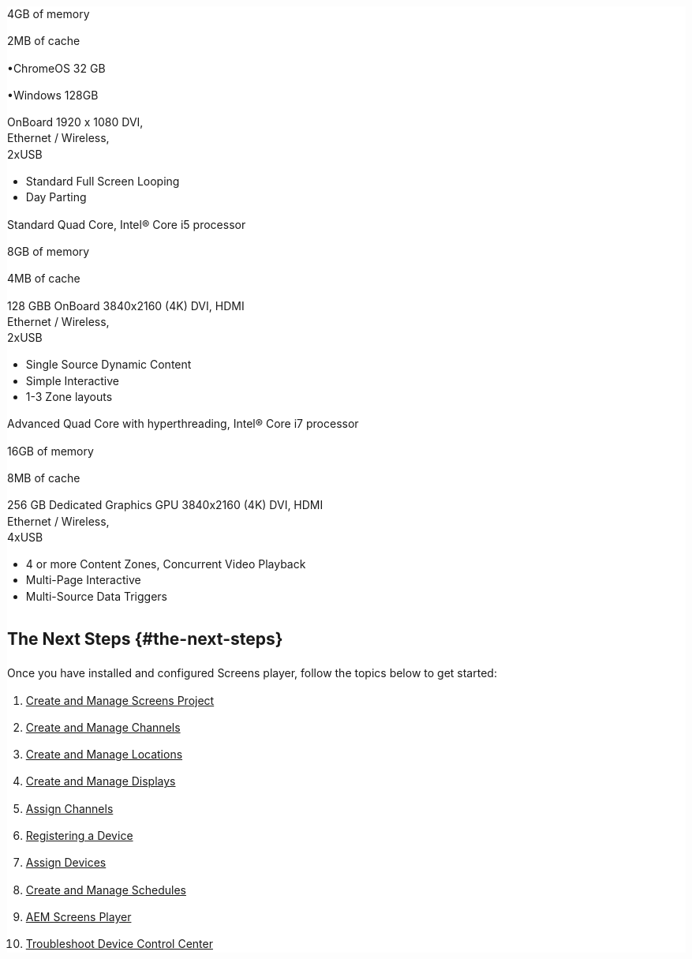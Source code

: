    <td><p>4GB of memory</p> <p>2MB of cache</p> </td> 
   <td><p>•ChromeOS 32 GB</p> <p>•Windows 128GB</p> </td> 
   <td>OnBoard</td> 
   <td>1920 x 1080</td> 
   <td>DVI,<br /> Ethernet / Wireless,<br /> 2xUSB</td> 
   <td> 
    <ul> 
     <li>Standard Full Screen Looping<br /> </li> 
     <li>Day Parting</li> 
    </ul> </td> 
  </tr> 
  <tr> 
   <td>Standard</td> 
   <td>Quad Core, Intel® Core i5 processor</td> 
   <td><p>8GB of memory</p> <p>4MB of cache</p> </td> 
   <td>128 GBB</td> 
   <td>OnBoard</td> 
   <td>3840x2160 (4K)</td> 
   <td>DVI, HDMI<br /> Ethernet / Wireless,<br /> 2xUSB</td> 
   <td> 
    <ul> 
     <li>Single Source Dynamic Content</li> 
     <li>Simple Interactive</li> 
     <li>1-3 Zone layouts</li> 
    </ul> </td> 
  </tr> 
  <tr> 
   <td>Advanced</td> 
   <td>Quad Core with hyperthreading, Intel® Core i7 processor</td> 
   <td><p>16GB of memory</p> <p>8MB of cache</p> </td> 
   <td>256 GB</td> 
   <td>Dedicated Graphics GPU</td> 
   <td>3840x2160 (4K)</td> 
   <td>DVI, HDMI<br /> Ethernet / Wireless,<br /> 4xUSB</td> 
   <td> 
    <ul> 
     <li>4 or more Content Zones, Concurrent Video Playback</li> 
     <li>Multi-Page Interactive</li> 
     <li>Multi-Source Data Triggers</li> 
    </ul> </td> 
  </tr> 
 </tbody> 
</table>

## The Next Steps {#the-next-steps}

Once you have installed and configured Screens player, follow the topics below to get started:

1. [Create and Manage Screens Project](/6-5/screens/using/creating-a-screens-project.md)
1. [Create and Manage Channels](../../../6-5/screens/using/managing-channels.md)
1. [Create and Manage Locations](/6-5/screens/using/managing-locations.md)
1. [Create and Manage Displays](/6-5/screens/using/managing-displays.md)
1. [Assign Channels](../../../6-5/screens/using/channel-assignment.md)
1. [Registering a Device](../../../6-5/screens/using/device-registration.md)
1. [Assign Devices](/6-5/screens/using/managing-devices.md)
1. [Create and Manage Schedules](/6-5/screens/using/managing-schedules.md)
1. [AEM Screens Player](/6-5/screens/using/working-with-screens-player.md)  

1. [Troubleshoot Device Control Center](../../../6-5/screens/using/monitoring-screens.md)

